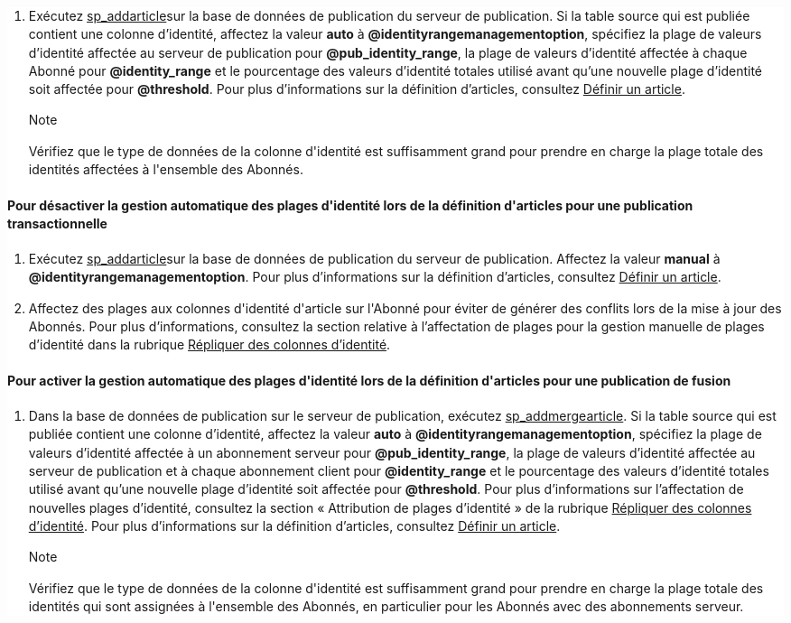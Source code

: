 1.  Exécutez [sp_addarticle](../../../relational-databases/system-stored-procedures/sp-addarticle-transact-sql.md)sur la base de données de publication du serveur de publication. Si la table source qui est publiée contient une colonne d’identité, affectez la valeur **auto** à **\@identityrangemanagementoption**, spécifiez la plage de valeurs d’identité affectée au serveur de publication pour **\@pub_identity_range**, la plage de valeurs d’identité affectée à chaque Abonné pour **\@identity_range** et le pourcentage des valeurs d’identité totales utilisé avant qu’une nouvelle plage d’identité soit affectée pour **\@threshold**. Pour plus d’informations sur la définition d’articles, consultez [Définir un article](../../../relational-databases/replication/publish/define-an-article.md).  
  
    > [!NOTE]  
    >  Vérifiez que le type de données de la colonne d'identité est suffisamment grand pour prendre en charge la plage totale des identités affectées à l'ensemble des Abonnés.  
  
#### <a name="to-disable-automatic-identity-range-management-when-defining-articles-for-a-transactional-publication"></a>Pour désactiver la gestion automatique des plages d'identité lors de la définition d'articles pour une publication transactionnelle  
  
1.  Exécutez [sp_addarticle](../../../relational-databases/system-stored-procedures/sp-addarticle-transact-sql.md)sur la base de données de publication du serveur de publication. Affectez la valeur **manual** à **\@identityrangemanagementoption**. Pour plus d’informations sur la définition d’articles, consultez [Définir un article](../../../relational-databases/replication/publish/define-an-article.md).  
  
2.  Affectez des plages aux colonnes d'identité d'article sur l'Abonné pour éviter de générer des conflits lors de la mise à jour des Abonnés. Pour plus d’informations, consultez la section relative à l’affectation de plages pour la gestion manuelle de plages d’identité dans la rubrique [Répliquer des colonnes d’identité](../../../relational-databases/replication/publish/replicate-identity-columns.md).  
  
#### <a name="to-enable-automatic-identity-range-management-when-defining-articles-for-a-merge-publication"></a>Pour activer la gestion automatique des plages d'identité lors de la définition d'articles pour une publication de fusion  
  
1.  Dans la base de données de publication sur le serveur de publication, exécutez [sp_addmergearticle](../../../relational-databases/system-stored-procedures/sp-addmergearticle-transact-sql.md). Si la table source qui est publiée contient une colonne d’identité, affectez la valeur **auto** à **\@identityrangemanagementoption**, spécifiez la plage de valeurs d’identité affectée à un abonnement serveur pour **\@pub_identity_range**, la plage de valeurs d’identité affectée au serveur de publication et à chaque abonnement client pour **\@identity_range** et le pourcentage des valeurs d’identité totales utilisé avant qu’une nouvelle plage d’identité soit affectée pour **\@threshold**. Pour plus d’informations sur l’affectation de nouvelles plages d’identité, consultez la section « Attribution de plages d’identité » de la rubrique [Répliquer des colonnes d’identité](../../../relational-databases/replication/publish/replicate-identity-columns.md). Pour plus d’informations sur la définition d’articles, consultez [Définir un article](../../../relational-databases/replication/publish/define-an-article.md).  
  
    > [!NOTE]  
    >  Vérifiez que le type de données de la colonne d'identité est suffisamment grand pour prendre en charge la plage totale des identités qui sont assignées à l'ensemble des Abonnés, en particulier pour les Abonnés avec des abonnements serveur.  
  